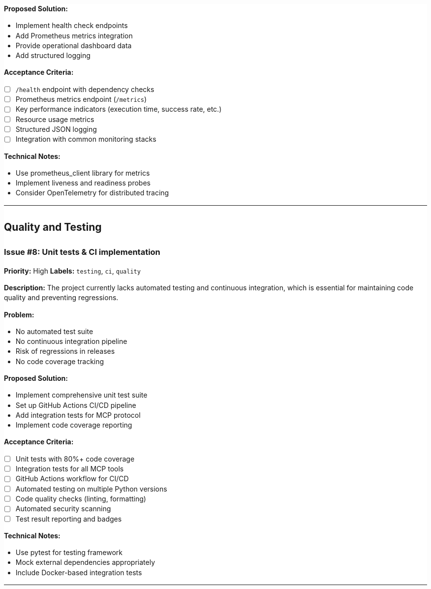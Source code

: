 **Proposed Solution:**
- Implement health check endpoints
- Add Prometheus metrics integration
- Provide operational dashboard data
- Add structured logging

**Acceptance Criteria:**
- [ ] `/health` endpoint with dependency checks
- [ ] Prometheus metrics endpoint (`/metrics`)
- [ ] Key performance indicators (execution time, success rate, etc.)
- [ ] Resource usage metrics
- [ ] Structured JSON logging
- [ ] Integration with common monitoring stacks

**Technical Notes:**
- Use prometheus_client library for metrics
- Implement liveness and readiness probes
- Consider OpenTelemetry for distributed tracing

---

## Quality and Testing

### Issue #8: Unit tests & CI implementation

**Priority:** High
**Labels:** `testing`, `ci`, `quality`

**Description:**
The project currently lacks automated testing and continuous integration, which is essential for maintaining code quality and preventing regressions.

**Problem:**
- No automated test suite
- No continuous integration pipeline
- Risk of regressions in releases
- No code coverage tracking

**Proposed Solution:**
- Implement comprehensive unit test suite
- Set up GitHub Actions CI/CD pipeline
- Add integration tests for MCP protocol
- Implement code coverage reporting

**Acceptance Criteria:**
- [ ] Unit tests with 80%+ code coverage
- [ ] Integration tests for all MCP tools
- [ ] GitHub Actions workflow for CI/CD
- [ ] Automated testing on multiple Python versions
- [ ] Code quality checks (linting, formatting)
- [ ] Automated security scanning
- [ ] Test result reporting and badges

**Technical Notes:**
- Use pytest for testing framework
- Mock external dependencies appropriately
- Include Docker-based integration tests

---